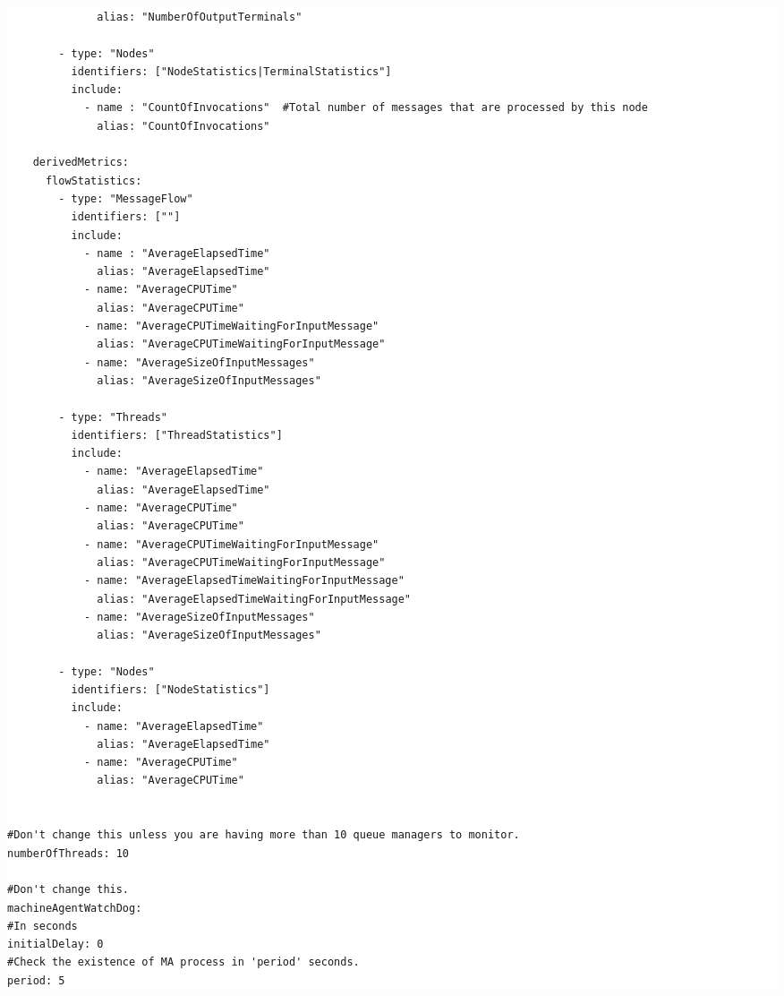 ```
              alias: "NumberOfOutputTerminals"

        - type: "Nodes"
          identifiers: ["NodeStatistics|TerminalStatistics"]
          include:
            - name : "CountOfInvocations"  #Total number of messages that are processed by this node
              alias: "CountOfInvocations"

    derivedMetrics:
      flowStatistics:
        - type: "MessageFlow"
          identifiers: [""]
          include:
            - name : "AverageElapsedTime"
              alias: "AverageElapsedTime"
            - name: "AverageCPUTime"
              alias: "AverageCPUTime"
            - name: "AverageCPUTimeWaitingForInputMessage"
              alias: "AverageCPUTimeWaitingForInputMessage"
            - name: "AverageSizeOfInputMessages"
              alias: "AverageSizeOfInputMessages"

        - type: "Threads"
          identifiers: ["ThreadStatistics"]
          include:
            - name: "AverageElapsedTime"
              alias: "AverageElapsedTime"
            - name: "AverageCPUTime"
              alias: "AverageCPUTime"
            - name: "AverageCPUTimeWaitingForInputMessage"
              alias: "AverageCPUTimeWaitingForInputMessage"
            - name: "AverageElapsedTimeWaitingForInputMessage"
              alias: "AverageElapsedTimeWaitingForInputMessage"
            - name: "AverageSizeOfInputMessages"
              alias: "AverageSizeOfInputMessages"

        - type: "Nodes"
          identifiers: ["NodeStatistics"]
          include:
            - name: "AverageElapsedTime"
              alias: "AverageElapsedTime"
            - name: "AverageCPUTime"
              alias: "AverageCPUTime"


#Don't change this unless you are having more than 10 queue managers to monitor.
numberOfThreads: 10

#Don't change this.
machineAgentWatchDog:
#In seconds
initialDelay: 0
#Check the existence of MA process in 'period' seconds.
period: 5

```
